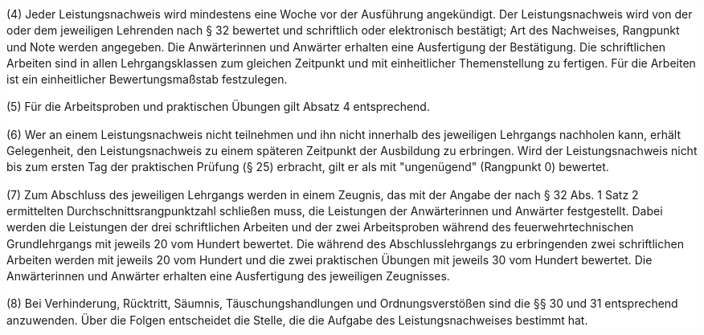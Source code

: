 </div>

<div class="jurAbsatz">

(4) Jeder Leistungsnachweis wird mindestens eine Woche vor der
Ausführung angekündigt. Der Leistungsnachweis wird von der oder dem
jeweiligen Lehrenden nach § 32 bewertet und schriftlich oder
elektronisch bestätigt; Art des Nachweises, Rangpunkt und Note werden
angegeben. Die Anwärterinnen und Anwärter erhalten eine Ausfertigung der
Bestätigung. Die schriftlichen Arbeiten sind in allen Lehrgangsklassen
zum gleichen Zeitpunkt und mit einheitlicher Themenstellung zu fertigen.
Für die Arbeiten ist ein einheitlicher Bewertungsmaßstab festzulegen.

</div>

<div class="jurAbsatz">

(5) Für die Arbeitsproben und praktischen Übungen gilt Absatz 4
entsprechend.

</div>

<div class="jurAbsatz">

(6) Wer an einem Leistungsnachweis nicht teilnehmen und ihn nicht
innerhalb des jeweiligen Lehrgangs nachholen kann, erhält Gelegenheit,
den Leistungsnachweis zu einem späteren Zeitpunkt der Ausbildung zu
erbringen. Wird der Leistungsnachweis nicht bis zum ersten Tag der
praktischen Prüfung (§ 25) erbracht, gilt er als mit "ungenügend"
(Rangpunkt 0) bewertet.

</div>

<div class="jurAbsatz">

(7) Zum Abschluss des jeweiligen Lehrgangs werden in einem Zeugnis, das
mit der Angabe der nach § 32 Abs. 1 Satz 2 ermittelten
Durchschnittsrangpunktzahl schließen muss, die Leistungen der
Anwärterinnen und Anwärter festgestellt. Dabei werden die Leistungen
der drei schriftlichen Arbeiten und der zwei Arbeitsproben während des
feuerwehrtechnischen Grundlehrgangs mit jeweils 20 vom Hundert bewertet.
Die während des Abschlusslehrgangs zu erbringenden zwei schriftlichen
Arbeiten werden mit jeweils 20 vom Hundert und die zwei praktischen
Übungen mit jeweils 30 vom Hundert bewertet. Die Anwärterinnen und
Anwärter erhalten eine Ausfertigung des jeweiligen Zeugnisses.

</div>

<div class="jurAbsatz">

(8) Bei Verhinderung, Rücktritt, Säumnis, Täuschungshandlungen und
Ordnungsverstößen sind die §§ 30 und 31 entsprechend anzuwenden. Über
die Folgen entscheidet die Stelle, die die Aufgabe des
Leistungsnachweises bestimmt hat.

</div>

</div>
